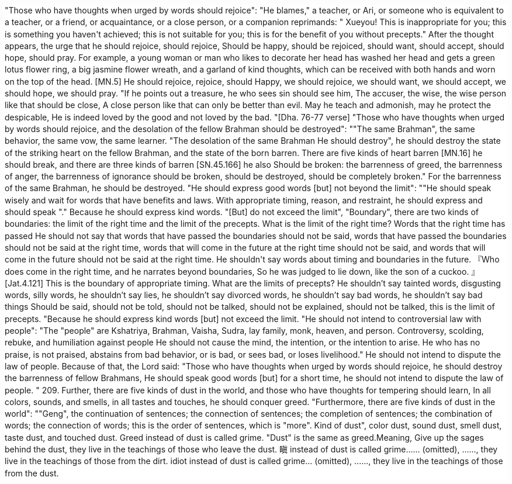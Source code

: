 "Those who have thoughts when urged by words should rejoice": "He blames," a teacher, or Ari, or someone who is equivalent to a teacher, or a friend, or acquaintance, or a close person, or a companion reprimands: " Xueyou! This is inappropriate for you; this is something you haven't achieved; this is not suitable for you; this is for the benefit of you without precepts." After the thought appears, the urge that he should rejoice, should rejoice, Should be happy, should be rejoiced, should want, should accept, should hope, should pray. For example, a young woman or man who likes to decorate her head has washed her head and gets a green lotus flower ring, a big jasmine flower wreath, and a garland of kind thoughts, which can be received with both hands and worn on the top of the head. [MN.5] He should rejoice, rejoice, should Happy, we should rejoice, we should want, we should accept, we should hope, we should pray.
     "If he points out a treasure, he who sees sin should see him,
       The accuser, the wise, the wise person like that should be close,
       A close person like that can only be better than evil.
       May he teach and admonish, may he protect the despicable,
       He is indeed loved by the good and not loved by the bad. "[Dha. 76-77 verse]
"Those who have thoughts when urged by words should rejoice, and the desolation of the fellow Brahman should be destroyed": ""The same Brahman", the same behavior, the same vow, the same learner. "The desolation of the same Brahman He should destroy", he should destroy the state of the striking heart on the fellow Brahman, and the state of the born barren. There are five kinds of heart barren [MN.16] he should break, and there are three kinds of barren [SN.45.166] he also Should be broken: the barrenness of greed, the barrenness of anger, the barrenness of ignorance should be broken, should be destroyed, should be completely broken." For the barrenness of the same Brahman, he should be destroyed.
"He should express good words [but] not beyond the limit": ""He should speak wisely and wait for words that have benefits and laws. With appropriate timing, reason, and restraint, he should express and should speak "." Because he should express kind words. "[But] do not exceed the limit", "Boundary", there are two kinds of boundaries: the limit of the right time and the limit of the precepts. What is the limit of the right time? Words that the right time has passed He should not say that words that have passed the boundaries should not be said, words that have passed the boundaries should not be said at the right time, words that will come in the future at the right time should not be said, and words that will come in the future should not be said at the right time. He shouldn't say words about timing and boundaries in the future.
    『Who does come in the right time, and he narrates beyond boundaries,
       So he was judged to lie down, like the son of a cuckoo. 』[Jat.4.121]
     This is the boundary of appropriate timing. What are the limits of precepts? He shouldn’t say tainted words, disgusting words, silly words, he shouldn’t say lies, he shouldn’t say divorced words, he shouldn’t say bad words, he shouldn’t say bad things Should be said, should not be told, should not be talked, should not be explained, should not be talked, this is the limit of precepts. "Because he should express kind words [but] not exceed the limit.
"He should not intend to controversial law with people": "The "people" are Kshatriya, Brahman, Vaisha, Sudra, lay family, monk, heaven, and person. Controversy, scolding, rebuke, and humiliation against people He should not cause the mind, the intention, or the intention to arise. He who has no praise, is not praised, abstains from bad behavior, or is bad, or sees bad, or loses livelihood." He should not intend to dispute the law of people.
     Because of that, the Lord said:
     "Those who have thoughts when urged by words should rejoice, he should destroy the barrenness of fellow Brahmans,
       He should speak good words [but] for a short time, he should not intend to dispute the law of people. "
    209. Further, there are five kinds of dust in the world, and those who have thoughts for tempering should learn,
       In all colors, sounds, and smells, in all tastes and touches, he should conquer greed.
"Furthermore, there are five kinds of dust in the world": ""Geng", the continuation of sentences; the connection of sentences; the completion of sentences; the combination of words; the connection of words; this is the order of sentences, which is "more". Kind of dust", color dust, sound dust, smell dust, taste dust, and touched dust.
     Greed instead of dust is called grime. "Dust" is the same as greed.Meaning,
     Give up the sages behind the dust, they live in the teachings of those who leave the dust.
     瞋 instead of dust is called grime...... (omitted),
    ......, they live in the teachings of those from the dirt.
     idiot instead of dust is called grime... (omitted),
    ......, they live in the teachings of those from the dust.